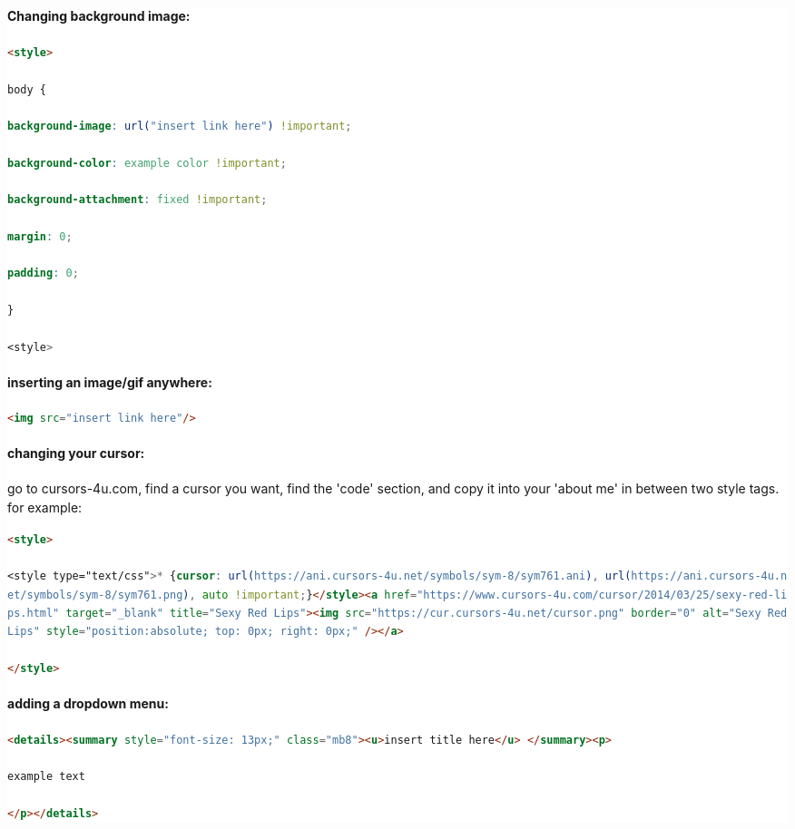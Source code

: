 
#### Changing background image:

```html
<style>

body {

background-image: url("insert link here") !important;

background-color: example color !important;

background-attachment: fixed !important;

margin: 0;

padding: 0;

}

<style>
```



#### inserting an image/gif anywhere:

```html
<img src="insert link here"/>
```


#### changing your cursor:

go to cursors-4u.com, find a cursor you want, find the 'code' section, and copy it into your 'about me' in between two style tags. for example:

```html
<style>

<style type="text/css">* {cursor: url(https://ani.cursors-4u.net/symbols/sym-8/sym761.ani), url(https://ani.cursors-4u.net/symbols/sym-8/sym761.png), auto !important;}</style><a href="https://www.cursors-4u.com/cursor/2014/03/25/sexy-red-lips.html" target="_blank" title="Sexy Red Lips"><img src="https://cur.cursors-4u.net/cursor.png" border="0" alt="Sexy Red Lips" style="position:absolute; top: 0px; right: 0px;" /></a>

</style>
```


#### adding a dropdown menu:

```html
<details><summary style="font-size: 13px;" class="mb8"><u>insert title here</u> </summary><p>

example text

</p></details>
```

